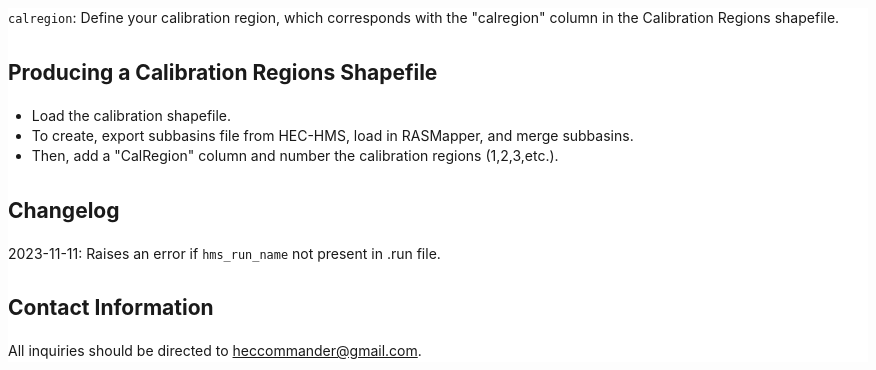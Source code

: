 `calregion`: Define your calibration region, which corresponds with the "calregion" column in the Calibration Regions shapefile.

## Producing a Calibration Regions Shapefile

- Load the calibration shapefile.
- To create, export subbasins file from HEC-HMS, load in RASMapper, and merge subbasins.
- Then, add a "CalRegion" column and number the calibration regions (1,2,3,etc.).

## Changelog

2023-11-11: Raises an error if `hms_run_name` not present in .run file.

## Contact Information

All inquiries should be directed to [heccommander@gmail.com](mailto:heccommander@gmail.com). 
